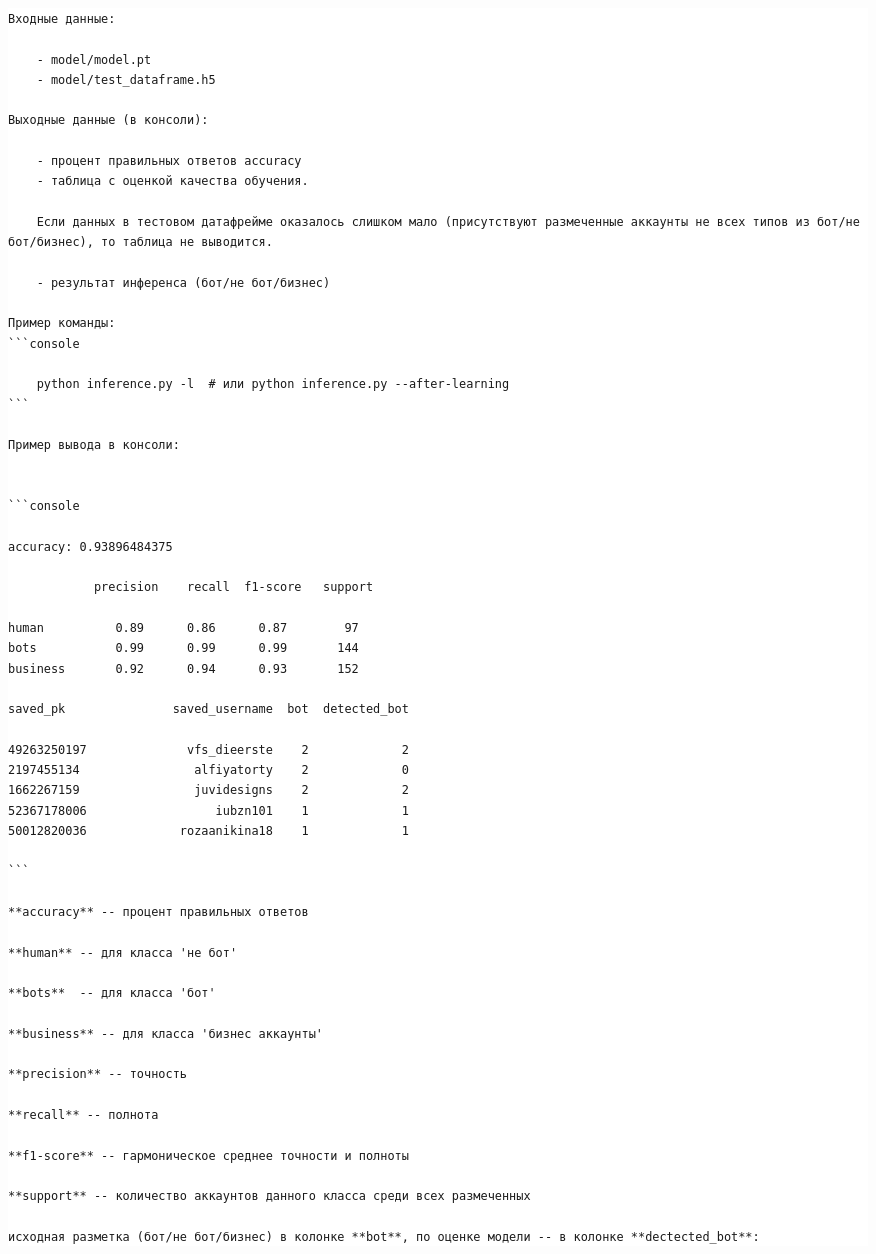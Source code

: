     Входные данные:

        - model/model.pt
        - model/test_dataframe.h5

    Выходные данные (в консоли):

        - процент правильных ответов accuracy
        - таблица с оценкой качества обучения. 
        
        Если данных в тестовом датафрейме оказалось слишком мало (присутствуют размеченные аккаунты не всех типов из бот/не бот/бизнес), то таблица не выводится.

        - результат инференса (бот/не бот/бизнес)

    Пример команды:
    ```console

        python inference.py -l  # или python inference.py --after-learning
    ```

    Пример вывода в консоли:


    ```console

    accuracy: 0.93896484375

                precision    recall  f1-score   support

    human          0.89      0.86      0.87        97
    bots           0.99      0.99      0.99       144
    business       0.92      0.94      0.93       152

    saved_pk               saved_username  bot  detected_bot

    49263250197              vfs_dieerste    2             2
    2197455134                alfiyatorty    2             0
    1662267159                juvidesigns    2             2
    52367178006                  iubzn101    1             1
    50012820036             rozaanikina18    1             1

    ```

    **accuracy** -- процент правильных ответов

    **human** -- для класса 'не бот'

    **bots**  -- для класса 'бот'
    
    **business** -- для класса 'бизнес аккаунты'

    **precision** -- точность
    
    **recall** -- полнота
    
    **f1-score** -- гармоническое среднее точности и полноты
    
    **support** -- количество аккаунтов данного класса среди всех размеченных

    исходная разметка (бот/не бот/бизнес) в колонке **bot**, по оценке модели -- в колонке **dectected_bot**:
